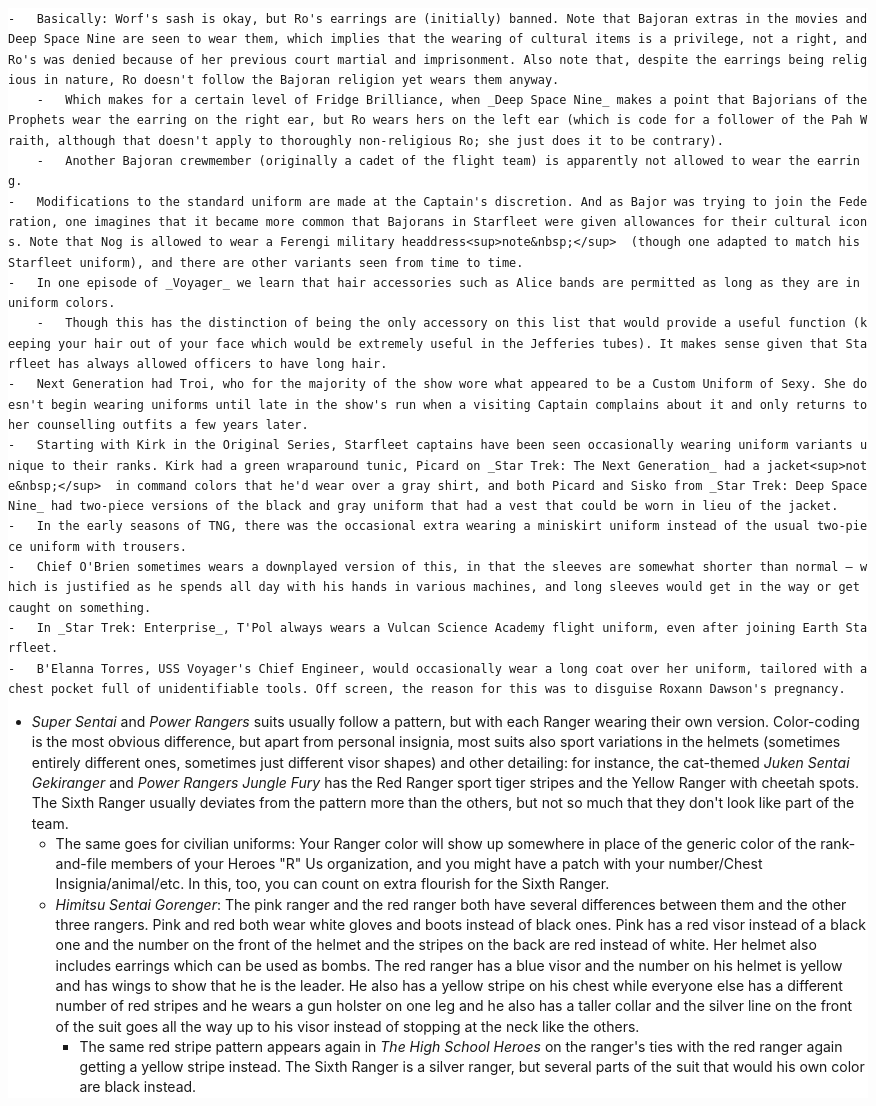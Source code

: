     -   Basically: Worf's sash is okay, but Ro's earrings are (initially) banned. Note that Bajoran extras in the movies and Deep Space Nine are seen to wear them, which implies that the wearing of cultural items is a privilege, not a right, and Ro's was denied because of her previous court martial and imprisonment. Also note that, despite the earrings being religious in nature, Ro doesn't follow the Bajoran religion yet wears them anyway.
        -   Which makes for a certain level of Fridge Brilliance, when _Deep Space Nine_ makes a point that Bajorians of the Prophets wear the earring on the right ear, but Ro wears hers on the left ear (which is code for a follower of the Pah Wraith, although that doesn't apply to thoroughly non-religious Ro; she just does it to be contrary).
        -   Another Bajoran crewmember (originally a cadet of the flight team) is apparently not allowed to wear the earring.
    -   Modifications to the standard uniform are made at the Captain's discretion. And as Bajor was trying to join the Federation, one imagines that it became more common that Bajorans in Starfleet were given allowances for their cultural icons. Note that Nog is allowed to wear a Ferengi military headdress<sup>note&nbsp;</sup>  (though one adapted to match his Starfleet uniform), and there are other variants seen from time to time.
    -   In one episode of _Voyager_ we learn that hair accessories such as Alice bands are permitted as long as they are in uniform colors.
        -   Though this has the distinction of being the only accessory on this list that would provide a useful function (keeping your hair out of your face which would be extremely useful in the Jefferies tubes). It makes sense given that Starfleet has always allowed officers to have long hair.
    -   Next Generation had Troi, who for the majority of the show wore what appeared to be a Custom Uniform of Sexy. She doesn't begin wearing uniforms until late in the show's run when a visiting Captain complains about it and only returns to her counselling outfits a few years later.
    -   Starting with Kirk in the Original Series, Starfleet captains have been seen occasionally wearing uniform variants unique to their ranks. Kirk had a green wraparound tunic, Picard on _Star Trek: The Next Generation_ had a jacket<sup>note&nbsp;</sup>  in command colors that he'd wear over a gray shirt, and both Picard and Sisko from _Star Trek: Deep Space Nine_ had two-piece versions of the black and gray uniform that had a vest that could be worn in lieu of the jacket.
    -   In the early seasons of TNG, there was the occasional extra wearing a miniskirt uniform instead of the usual two-piece uniform with trousers.
    -   Chief O'Brien sometimes wears a downplayed version of this, in that the sleeves are somewhat shorter than normal — which is justified as he spends all day with his hands in various machines, and long sleeves would get in the way or get caught on something.
    -   In _Star Trek: Enterprise_, T'Pol always wears a Vulcan Science Academy flight uniform, even after joining Earth Starfleet.
    -   B'Elanna Torres, USS Voyager's Chief Engineer, would occasionally wear a long coat over her uniform, tailored with a chest pocket full of unidentifiable tools. Off screen, the reason for this was to disguise Roxann Dawson's pregnancy.
-   _Super Sentai_ and _Power Rangers_ suits usually follow a pattern, but with each Ranger wearing their own version. Color-coding is the most obvious difference, but apart from personal insignia, most suits also sport variations in the helmets (sometimes entirely different ones, sometimes just different visor shapes) and other detailing: for instance, the cat-themed _Juken Sentai Gekiranger_ and _Power Rangers Jungle Fury_ has the Red Ranger sport tiger stripes and the Yellow Ranger with cheetah spots. The Sixth Ranger usually deviates from the pattern more than the others, but not so much that they don't look like part of the team.
    -   The same goes for civilian uniforms: Your Ranger color will show up somewhere in place of the generic color of the rank-and-file members of your Heroes "R" Us organization, and you might have a patch with your number/Chest Insignia/animal/etc. In this, too, you can count on extra flourish for the Sixth Ranger.
    -   _Himitsu Sentai Gorenger_: The pink ranger and the red ranger both have several differences between them and the other three rangers. Pink and red both wear white gloves and boots instead of black ones. Pink has a red visor instead of a black one and the number on the front of the helmet and the stripes on the back are red instead of white. Her helmet also includes earrings which can be used as bombs. The red ranger has a blue visor and the number on his helmet is yellow and has wings to show that he is the leader. He also has a yellow stripe on his chest while everyone else has a different number of red stripes and he wears a gun holster on one leg and he also has a taller collar and the silver line on the front of the suit goes all the way up to his visor instead of stopping at the neck like the others.
        -   The same red stripe pattern appears again in _The High School Heroes_ on the ranger's ties with the red ranger again getting a yellow stripe instead. The Sixth Ranger is a silver ranger, but several parts of the suit that would his own color are black instead.